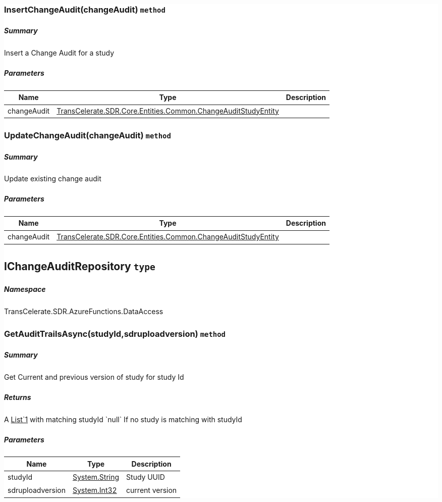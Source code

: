 <a name='M-TransCelerate-SDR-AzureFunctions-DataAccess-ChangeAuditRepository-InsertChangeAudit-TransCelerate-SDR-Core-Entities-Common-ChangeAuditStudyEntity-'></a>
### InsertChangeAudit(changeAudit) `method`

##### Summary

Insert a Change Audit for a study

##### Parameters

| Name | Type | Description |
| ---- | ---- | ----------- |
| changeAudit | [TransCelerate.SDR.Core.Entities.Common.ChangeAuditStudyEntity](#T-TransCelerate-SDR-Core-Entities-Common-ChangeAuditStudyEntity 'TransCelerate.SDR.Core.Entities.Common.ChangeAuditStudyEntity') |  |

<a name='M-TransCelerate-SDR-AzureFunctions-DataAccess-ChangeAuditRepository-UpdateChangeAudit-TransCelerate-SDR-Core-Entities-Common-ChangeAuditStudyEntity-'></a>
### UpdateChangeAudit(changeAudit) `method`

##### Summary

Update existing change audit

##### Parameters

| Name | Type | Description |
| ---- | ---- | ----------- |
| changeAudit | [TransCelerate.SDR.Core.Entities.Common.ChangeAuditStudyEntity](#T-TransCelerate-SDR-Core-Entities-Common-ChangeAuditStudyEntity 'TransCelerate.SDR.Core.Entities.Common.ChangeAuditStudyEntity') |  |

<a name='T-TransCelerate-SDR-AzureFunctions-DataAccess-IChangeAuditRepository'></a>
## IChangeAuditRepository `type`

##### Namespace

TransCelerate.SDR.AzureFunctions.DataAccess

<a name='M-TransCelerate-SDR-AzureFunctions-DataAccess-IChangeAuditRepository-GetAuditTrailsAsync-System-String,System-Int32-'></a>
### GetAuditTrailsAsync(studyId,sdruploadversion) `method`

##### Summary

Get Current and previous version of study for study Id

##### Returns

A [List\`1](http://msdn.microsoft.com/query/dev14.query?appId=Dev14IDEF1&l=EN-US&k=k:System.Collections.Generic.List`1 'System.Collections.Generic.List`1') with matching studyId
`null` If no study is matching with studyId

##### Parameters

| Name | Type | Description |
| ---- | ---- | ----------- |
| studyId | [System.String](http://msdn.microsoft.com/query/dev14.query?appId=Dev14IDEF1&l=EN-US&k=k:System.String 'System.String') | Study UUID |
| sdruploadversion | [System.Int32](http://msdn.microsoft.com/query/dev14.query?appId=Dev14IDEF1&l=EN-US&k=k:System.Int32 'System.Int32') | current version |
